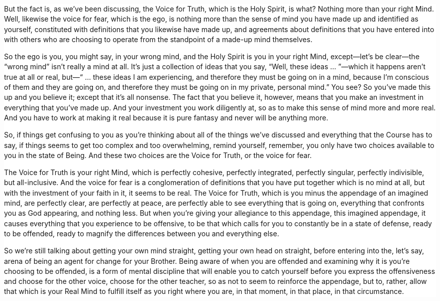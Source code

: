 But the fact is, as we&rsquo;ve been discussing, the Voice for Truth,
which is the Holy Spirit, is what? Nothing more than your right Mind.
Well, likewise the voice for fear, which is the ego, is nothing more
than the sense of mind you have made up and identified as yourself,
constituted with definitions that you likewise have made up, and
agreements about definitions that you have entered into with others who
are choosing to operate from the standpoint of a made-up mind
themselves.

So the ego is you, you might say, in your wrong mind, and the Holy
Spirit is you in your right Mind, except&mdash;let&rsquo;s be
clear&mdash;the &ldquo;wrong mind&rdquo; isn&rsquo;t really a mind at
all. It&rsquo;s just a collection of ideas that you say, &ldquo;Well,
these ideas &hellip; &rdquo;&mdash;which it happens aren&rsquo;t true at
all or real, but&mdash;&ldquo; &hellip; these ideas I am experiencing,
and therefore they must be going on in a mind, because I&rsquo;m
conscious of them and they are going on, and therefore they must be
going on in my private, personal mind.&rdquo; You see? So you&rsquo;ve
made this up and you believe it; except that it&rsquo;s all nonsense.
The fact that you believe it, however, means that you make an investment
in everything that you&rsquo;ve made up. And your investment you work
diligently at, so as to make this sense of mind more and more real. And
you have to work at making it real because it is pure fantasy and never
will be anything more.

So, if things get confusing to you as you&rsquo;re thinking about all of
the things we&rsquo;ve discussed and everything that the Course has to
say, if things seems to get too complex and too overwhelming, remind
yourself, remember, you only have two choices available to you in the
state of Being. And these two choices are the Voice for Truth, or the
voice for fear.

The Voice for Truth is your right Mind, which is perfectly cohesive,
perfectly integrated, perfectly singular, perfectly indivisible, but
all-inclusive. And the voice for fear is a conglomeration of definitions
that you have put together which is no mind at all, but with the
investment of your faith in it, it seems to be real. The Voice for
Truth, which is you minus the appendage of an imagined mind, are
perfectly clear, are perfectly at peace, are perfectly able to see
everything that is going on, everything that confronts you as God
appearing, and nothing less. But when you&rsquo;re giving your
allegiance to this appendage, this imagined appendage, it causes
everything that you experience to be offensive, to be that which calls
for you to constantly be in a state of defense, ready to be offended,
ready to magnify the differences between you and everything else.

So we&rsquo;re still talking about getting your own mind straight,
getting your own head on straight, before entering into the, let&rsquo;s
say, arena of being an agent for change for your Brother. Being aware of
when you are offended and examining why it is you&rsquo;re choosing to
be offended, is a form of mental discipline that will enable you to
catch yourself before you express the offensiveness and choose for the
other voice, choose for the other teacher, so as not to seem to
reinforce the appendage, but to, rather, allow that which is your Real
Mind to fulfill itself as you right where you are, in that moment, in
that place, in that circumstance.
